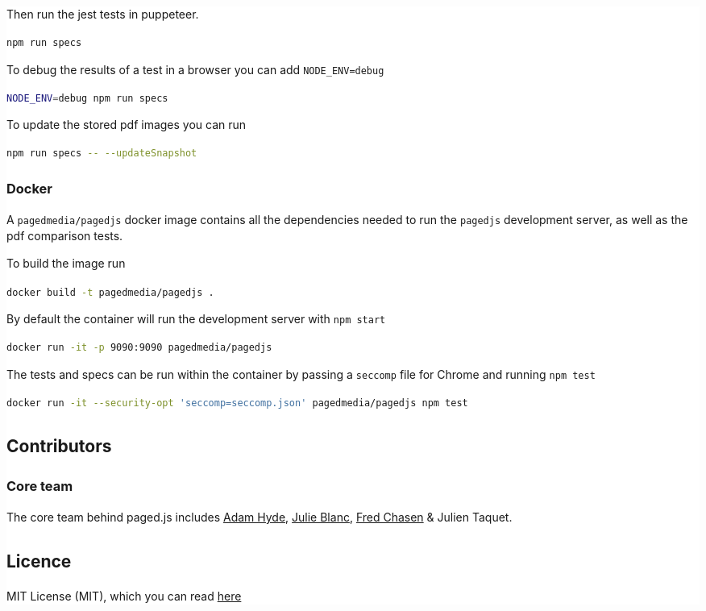 Then run the jest tests in puppeteer.

```bash
npm run specs
```

To debug the results of a test in a browser you can add `NODE_ENV=debug`

```bash
NODE_ENV=debug npm run specs
```

To update the stored pdf images you can run

```bash
npm run specs -- --updateSnapshot
```

### Docker

A `pagedmedia/pagedjs` docker image contains all the dependencies needed to run the `pagedjs` development server, as well as the pdf comparison tests.

To build the image run

```bash
docker build -t pagedmedia/pagedjs .
```

By default the container will run the development server with `npm start`

```bash
docker run -it -p 9090:9090 pagedmedia/pagedjs
```

The tests and specs can be run within the container by passing a `seccomp` file for Chrome and running `npm test`

```bash
docker run -it --security-opt 'seccomp=seccomp.json' pagedmedia/pagedjs npm test
```

## Contributors

### Core team
The core team behind paged.js includes [Adam Hyde](https://adamhyde.net), [Julie Blanc](http://julie-blanc.fr/), [Fred Chasen](http://fchasen.com/) & Julien Taquet.

## Licence

MIT License (MIT), which you can read [here](https://gitlab.pagedmedia.org/tools/pagedjs/blob/master/LICENSE.md)

